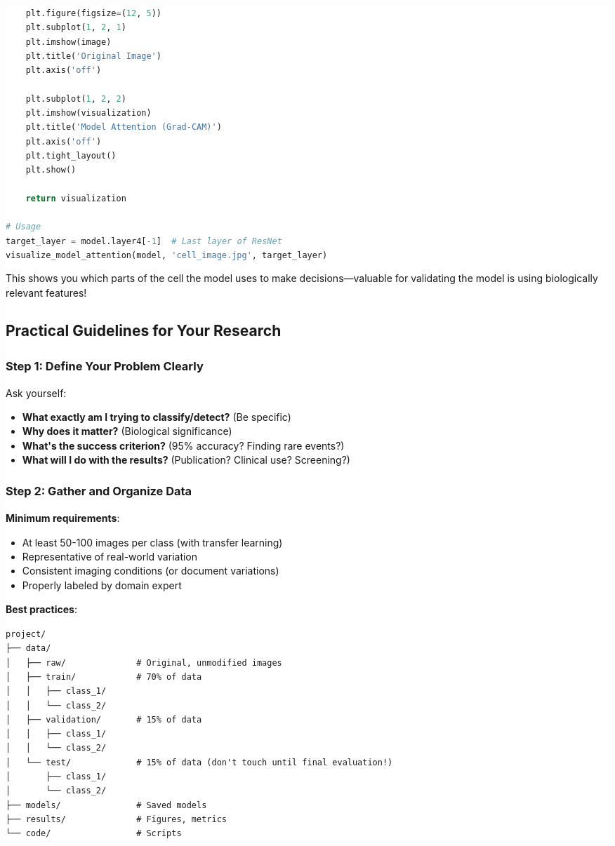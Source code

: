 ```python
    plt.figure(figsize=(12, 5))
    plt.subplot(1, 2, 1)
    plt.imshow(image)
    plt.title('Original Image')
    plt.axis('off')
    
    plt.subplot(1, 2, 2)
    plt.imshow(visualization)
    plt.title('Model Attention (Grad-CAM)')
    plt.axis('off')
    plt.tight_layout()
    plt.show()
    
    return visualization

# Usage
target_layer = model.layer4[-1]  # Last layer of ResNet
visualize_model_attention(model, 'cell_image.jpg', target_layer)
```

This shows you which parts of the cell the model uses to make decisions—valuable for validating the model is using biologically relevant features!

## Practical Guidelines for Your Research

### Step 1: Define Your Problem Clearly

Ask yourself:
- **What exactly am I trying to classify/detect?** (Be specific)
- **Why does it matter?** (Biological significance)
- **What's the success criterion?** (95% accuracy? Finding rare events?)
- **What will I do with the results?** (Publication? Clinical use? Screening?)

### Step 2: Gather and Organize Data

**Minimum requirements**:
- At least 50-100 images per class (with transfer learning)
- Representative of real-world variation
- Consistent imaging conditions (or document variations)
- Properly labeled by domain expert

**Best practices**:
```
project/
├── data/
│   ├── raw/              # Original, unmodified images
│   ├── train/            # 70% of data
│   │   ├── class_1/
│   │   └── class_2/
│   ├── validation/       # 15% of data
│   │   ├── class_1/
│   │   └── class_2/
│   └── test/             # 15% of data (don't touch until final evaluation!)
│       ├── class_1/
│       └── class_2/
├── models/               # Saved models
├── results/              # Figures, metrics
└── code/                 # Scripts
```
